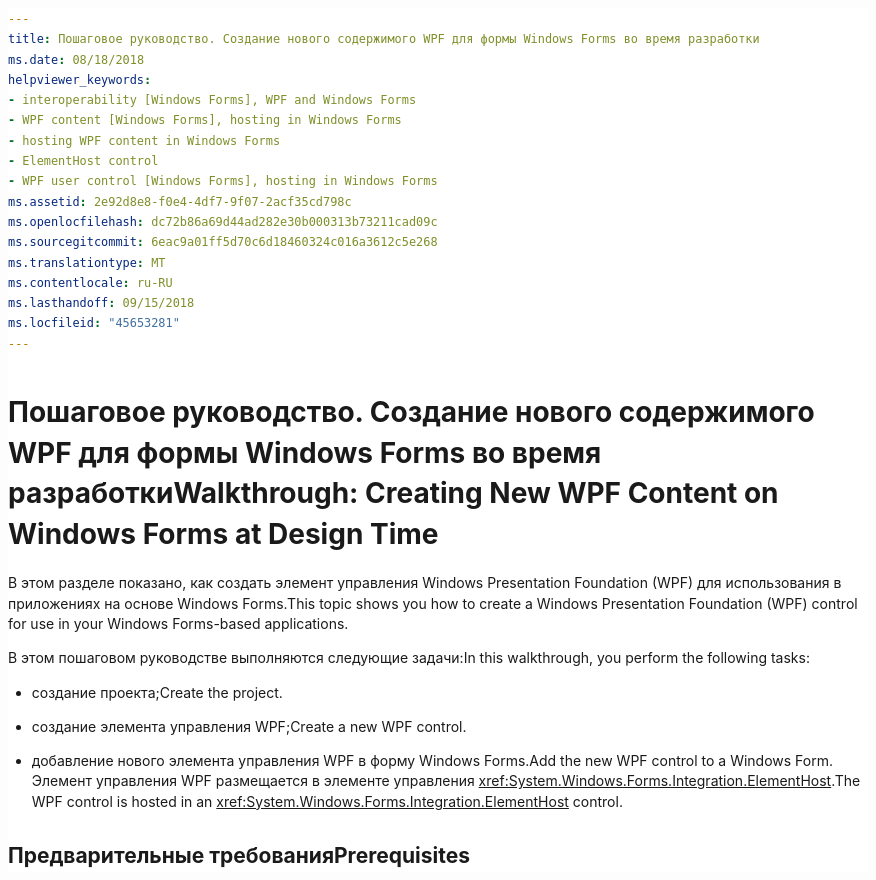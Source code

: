 ```yaml
---
title: Пошаговое руководство. Создание нового содержимого WPF для формы Windows Forms во время разработки
ms.date: 08/18/2018
helpviewer_keywords:
- interoperability [Windows Forms], WPF and Windows Forms
- WPF content [Windows Forms], hosting in Windows Forms
- hosting WPF content in Windows Forms
- ElementHost control
- WPF user control [Windows Forms], hosting in Windows Forms
ms.assetid: 2e92d8e8-f0e4-4df7-9f07-2acf35cd798c
ms.openlocfilehash: dc72b86a69d44ad282e30b000313b73211cad09c
ms.sourcegitcommit: 6eac9a01ff5d70c6d18460324c016a3612c5e268
ms.translationtype: MT
ms.contentlocale: ru-RU
ms.lasthandoff: 09/15/2018
ms.locfileid: "45653281"
---
```

# <a name="walkthrough-creating-new-wpf-content-on-windows-forms-at-design-time"></a><span data-ttu-id="835d1-102">Пошаговое руководство. Создание нового содержимого WPF для формы Windows Forms во время разработки</span><span class="sxs-lookup"><span data-stu-id="835d1-102">Walkthrough: Creating New WPF Content on Windows Forms at Design Time</span></span>

<span data-ttu-id="835d1-103">В этом разделе показано, как создать элемент управления Windows Presentation Foundation (WPF) для использования в приложениях на основе Windows Forms.</span><span class="sxs-lookup"><span data-stu-id="835d1-103">This topic shows you how to create a Windows Presentation Foundation (WPF) control for use in your Windows Forms-based applications.</span></span>

<span data-ttu-id="835d1-104">В этом пошаговом руководстве выполняются следующие задачи:</span><span class="sxs-lookup"><span data-stu-id="835d1-104">In this walkthrough, you perform the following tasks:</span></span>

- <span data-ttu-id="835d1-105">создание проекта;</span><span class="sxs-lookup"><span data-stu-id="835d1-105">Create the project.</span></span>

- <span data-ttu-id="835d1-106">создание элемента управления WPF;</span><span class="sxs-lookup"><span data-stu-id="835d1-106">Create a new WPF control.</span></span>

- <span data-ttu-id="835d1-107">добавление нового элемента управления WPF в форму Windows Forms.</span><span class="sxs-lookup"><span data-stu-id="835d1-107">Add the new WPF control to a Windows Form.</span></span> <span data-ttu-id="835d1-108">Элемент управления WPF размещается в элементе управления <xref:System.Windows.Forms.Integration.ElementHost>.</span><span class="sxs-lookup"><span data-stu-id="835d1-108">The WPF control is hosted in an <xref:System.Windows.Forms.Integration.ElementHost> control.</span></span>

## <a name="prerequisites"></a><span data-ttu-id="835d1-109">Предварительные требования</span><span class="sxs-lookup"><span data-stu-id="835d1-109">Prerequisites</span></span>
